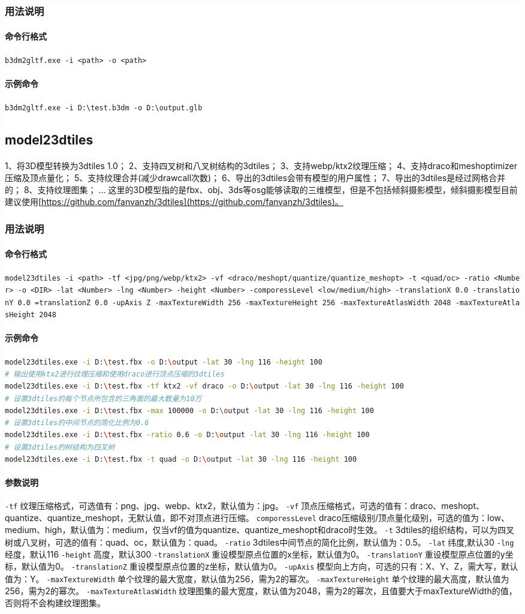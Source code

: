 ### 用法说明

#### 命令行格式

`b3dm2gltf.exe -i <path> -o <path>`

#### 示例命令

`b3dm2gltf.exe -i D:\test.b3dm -o D:\output.glb`

## model23dtiles

1、将3D模型转换为3dtiles 1.0；
2、支持四叉树和八叉树结构的3dtiles；
3、支持webp/ktx2纹理压缩；
4、支持draco和meshoptimizer压缩及顶点量化；
5、支持纹理合并(减少drawcall次数)；
6、导出的3dtiles会带有模型的用户属性；
7、导出的3dtiles是经过网格合并的；
8、支持纹理图集；
...
这里的3D模型指的是fbx、obj、3ds等osg能够读取的三维模型，但是不包括倾斜摄影模型，倾斜摄影模型目前建议使用[https://github.com/fanvanzh/3dtiles](https://github.com/fanvanzh/3dtiles)。

### 用法说明

#### 命令行格式

``model23dtiles -i <path> -tf <jpg/png/webp/ktx2> -vf <draco/meshopt/quantize/quantize_meshopt> -t <quad/oc> -ratio <Number> -o <DIR> -lat <Number> -lng <Number> -height <Number> -comporessLevel <low/medium/high> -translationX 0.0 -translationY 0.0 =translationZ 0.0 -upAxis Z -maxTextureWidth 256 -maxTextureHeight 256 -maxTextureAtlasWidth 2048 -maxTextureAtlasHeight 2048``

#### 示例命令

```sh
model23dtiles.exe -i D:\test.fbx -o D:\output -lat 30 -lng 116 -height 100
# 输出使用ktx2进行纹理压缩和使用draco进行顶点压缩的3dtiles
model23dtiles.exe -i D:\test.fbx -tf ktx2 -vf draco -o D:\output -lat 30 -lng 116 -height 100
# 设置3dtiles的每个节点所包含的三角面的最大数量为10万
model23dtiles.exe -i D:\test.fbx -max 100000 -o D:\output -lat 30 -lng 116 -height 100
# 设置3dtiles的中间节点的简化比例为0.6
model23dtiles.exe -i D:\test.fbx -ratio 0.6 -o D:\output -lat 30 -lng 116 -height 100
# 设置3dtiles的树结构为四叉树
model23dtiles.exe -i D:\test.fbx -t quad -o D:\output -lat 30 -lng 116 -height 100
```

#### 参数说明

`-tf` 纹理压缩格式，可选值有：png、jpg、webp、ktx2，默认值为：jpg。
`-vf` 顶点压缩格式，可选的值有：draco、meshopt、quantize、quantize_meshopt，无默认值，即不对顶点进行压缩。
`comporessLevel` draco压缩级别/顶点量化级别，可选的值为：low、medium、high，默认值为：medium，仅当vf的值为quantize、quantize_meshopt和draco时生效。
`-t` 3dtiles的组织结构，可以为四叉树或八叉树，可选的值有：quad、oc，默认值为：quad。
`-ratio` 3dtiles中间节点的简化比例，默认值为：0.5。
`-lat` 纬度,默认30
`-lng` 经度，默认116
`-height` 高度，默认300
`-translationX` 重设模型原点位置的x坐标，默认值为0。
`-translationY` 重设模型原点位置的y坐标，默认值为0。
`-translationZ` 重设模型原点位置的z坐标，默认值为0。
`-upAxis` 模型向上方向，可选的只有：X、Y、Z，需大写，默认值为：Y。
`-maxTextureWidth` 单个纹理的最大宽度，默认值为256，需为2的幂次。
`-maxTextureHeight` 单个纹理的最大高度，默认值为256，需为2的幂次。
`-maxTextureAtlasWidth` 纹理图集的最大宽度，默认值为2048，需为2的幂次，且值要大于maxTextureWidth的值，否则将不会构建纹理图集。